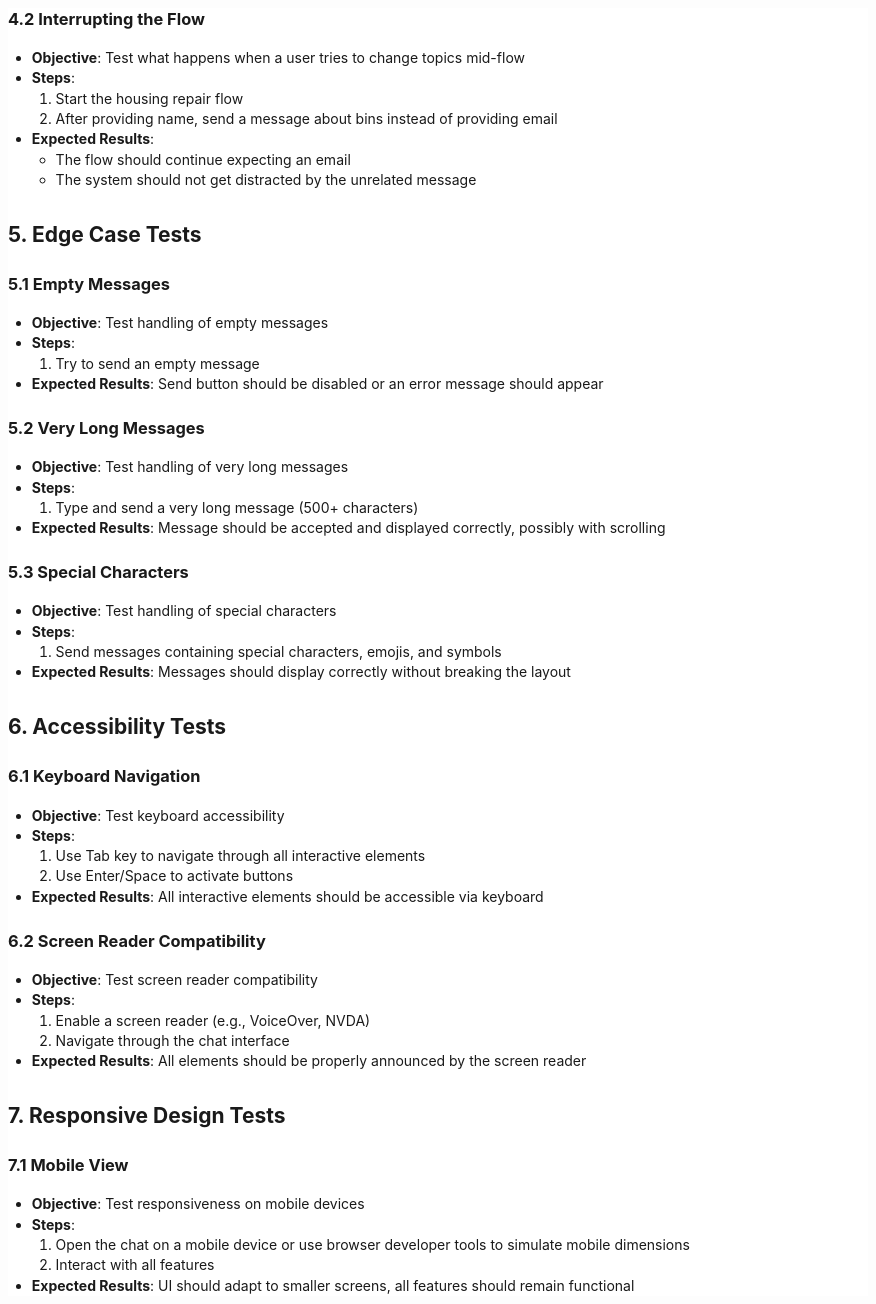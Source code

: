 ### 4.2 Interrupting the Flow
- **Objective**: Test what happens when a user tries to change topics mid-flow
- **Steps**:
  1. Start the housing repair flow
  2. After providing name, send a message about bins instead of providing email
- **Expected Results**: 
  - The flow should continue expecting an email
  - The system should not get distracted by the unrelated message

## 5. Edge Case Tests

### 5.1 Empty Messages
- **Objective**: Test handling of empty messages
- **Steps**:
  1. Try to send an empty message
- **Expected Results**: Send button should be disabled or an error message should appear

### 5.2 Very Long Messages
- **Objective**: Test handling of very long messages
- **Steps**:
  1. Type and send a very long message (500+ characters)
- **Expected Results**: Message should be accepted and displayed correctly, possibly with scrolling

### 5.3 Special Characters
- **Objective**: Test handling of special characters
- **Steps**:
  1. Send messages containing special characters, emojis, and symbols
- **Expected Results**: Messages should display correctly without breaking the layout

## 6. Accessibility Tests

### 6.1 Keyboard Navigation
- **Objective**: Test keyboard accessibility
- **Steps**:
  1. Use Tab key to navigate through all interactive elements
  2. Use Enter/Space to activate buttons
- **Expected Results**: All interactive elements should be accessible via keyboard

### 6.2 Screen Reader Compatibility
- **Objective**: Test screen reader compatibility
- **Steps**:
  1. Enable a screen reader (e.g., VoiceOver, NVDA)
  2. Navigate through the chat interface
- **Expected Results**: All elements should be properly announced by the screen reader

## 7. Responsive Design Tests

### 7.1 Mobile View
- **Objective**: Test responsiveness on mobile devices
- **Steps**:
  1. Open the chat on a mobile device or use browser developer tools to simulate mobile dimensions
  2. Interact with all features
- **Expected Results**: UI should adapt to smaller screens, all features should remain functional
